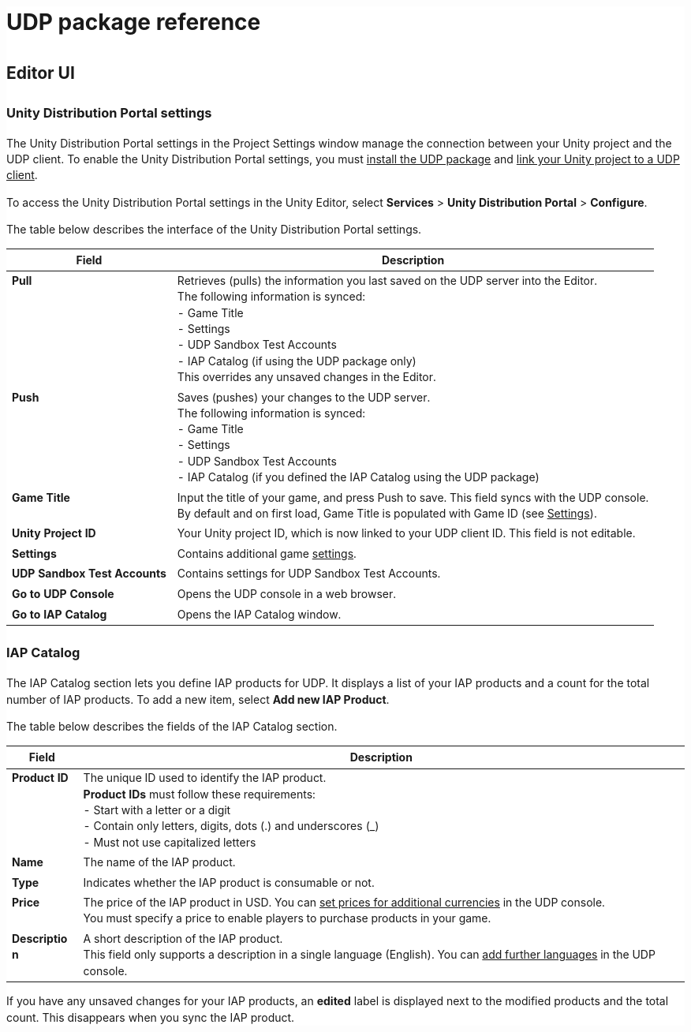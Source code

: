 # UDP package reference

## Editor UI

### Unity Distribution Portal settings
The Unity Distribution Portal settings in the Project Settings window manage the connection between your Unity project and the UDP client. To enable the Unity Distribution Portal settings, you must [install the UDP package](getting-started.html#install) and [link your Unity project to a UDP client](getting-started.html#linking).

To access the Unity Distribution Portal settings in the Unity Editor, select **Services** > **Unity Distribution Portal** > **Configure**.

The table below describes the interface of the Unity Distribution Portal settings.

|Field|Description|
|---|---|
|**Pull**|Retrieves (pulls) the information you last saved on the UDP server into the Editor.<br/>The following information is synced:<br/>- Game Title<br/>- Settings<br/>- UDP Sandbox Test Accounts<br/>- IAP Catalog (if using the UDP package only)<br/>This overrides any unsaved changes in the Editor.|
|**Push**|Saves (pushes) your changes to the UDP server.<br/>The following information is synced:<br/>- Game Title<br/>- Settings<br/>- UDP Sandbox Test Accounts<br/>- IAP Catalog (if you defined the IAP Catalog using the UDP package)|
|**Game Title**|Input the title of your game, and press Push to save. This field syncs with the UDP console.<br/>By default and on first load, Game Title is populated with Game ID (see [Settings](#settings)).| 
|**Unity Project ID**|Your Unity project ID, which is now linked to your UDP client ID. This field is not editable.|
|**Settings**|Contains additional game [settings](#settings).|
|**UDP Sandbox Test Accounts**|Contains settings for UDP Sandbox Test Accounts.|
|**Go to UDP Console**|Opens the UDP console in a web browser.|
|**Go to IAP Catalog**|Opens the IAP Catalog window.|

### IAP Catalog
The IAP Catalog section lets you define IAP products for UDP. It displays a list of your IAP products and a count for the total number of IAP products. To add a new item, select **Add new IAP Product**.

The table below describes the fields of the IAP Catalog section.

|Field|Description|
|---|---|
|**Product ID**|The unique ID used to identify the IAP product.<br/>**Product IDs** must follow these requirements:<br/>- Start with a letter or a digit<br/>- Contain only letters, digits, dots (.) and underscores (_)<br/>- Must not use capitalized letters|
|**Name**|The name of the IAP product.|
|**Type**|Indicates whether the IAP product is consumable or not.|
|**Price**|The price of the IAP product in USD. You can [set prices for additional currencies](https://docs.unity3d.com/Manual/udp.html#edit) in the UDP console.<br/>You must specify a price to enable players to purchase products in your game.|
|**Description**|A short description of the IAP product.<br/>This field only supports a description in a single language (English). You can [add further languages](https://docs.unity3d.com/Manual/udp.html#edit) in the UDP console.|

If you have any unsaved changes for your IAP products, an **edited** label is displayed next to the modified products and the total count. This disappears when you sync the IAP product.

